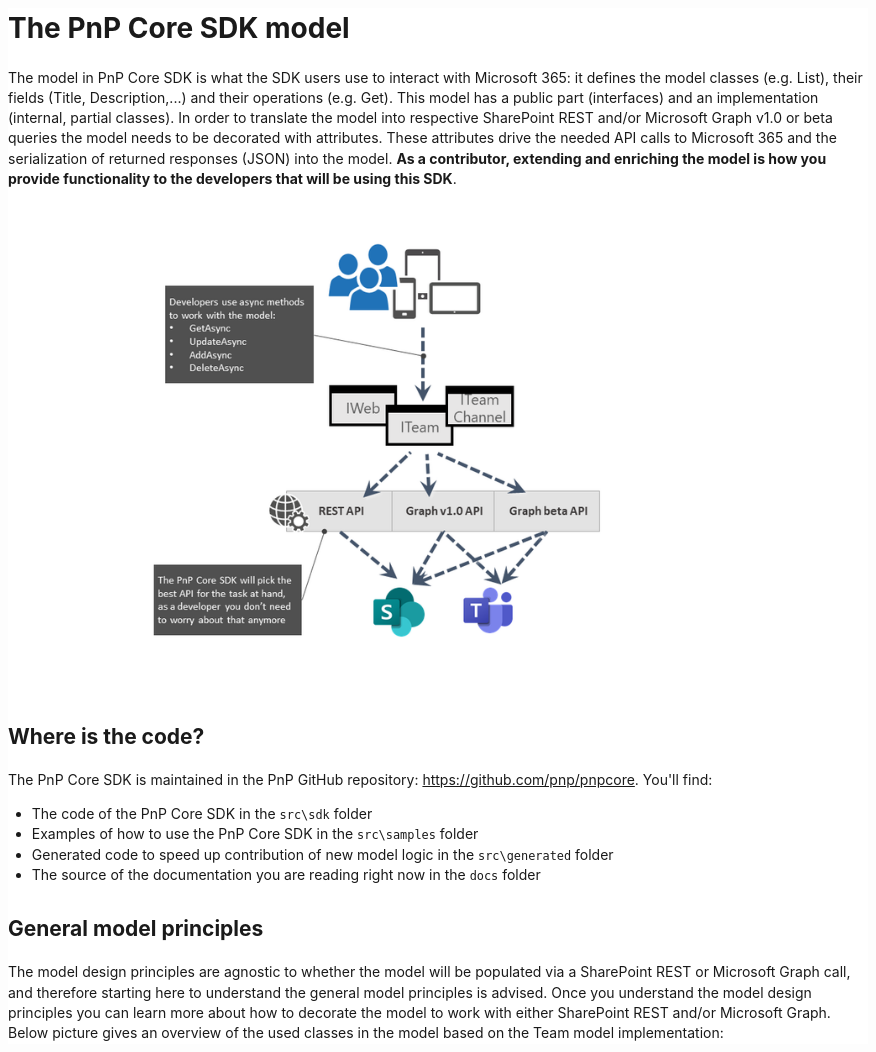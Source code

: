 # The PnP Core SDK model

The model in PnP Core SDK is what the SDK users use to interact with Microsoft 365: it defines the model classes (e.g. List), their fields (Title, Description,...) and their operations (e.g. Get). This model has a public part (interfaces) and an implementation (internal, partial classes). In order to translate the model into respective SharePoint REST and/or Microsoft Graph v1.0 or beta queries the model needs to be decorated with attributes. These attributes drive the needed API calls to Microsoft 365 and the serialization of returned responses (JSON) into the model. **As a contributor, extending and enriching the model is how you provide functionality to the developers that will be using this SDK**.

![SDK overview](../../images/sdk%20overview.png)

## Where is the code?

The PnP Core SDK is maintained in the PnP GitHub repository: https://github.com/pnp/pnpcore. You'll find:

- The code of the PnP Core SDK in the `src\sdk` folder
- Examples of how to use the PnP Core SDK in the `src\samples` folder
- Generated code to speed up contribution of new model logic in the `src\generated` folder
- The source of the documentation you are reading right now in the `docs` folder

## General model principles

The model design principles are agnostic to whether the model will be populated via a SharePoint REST or Microsoft Graph call, and therefore starting here to understand the general model principles is advised. Once you understand the model design principles you can learn more about how to decorate the model to work with either SharePoint REST and/or Microsoft Graph. Below picture gives an overview of the used classes in the model based on the Team model implementation:
